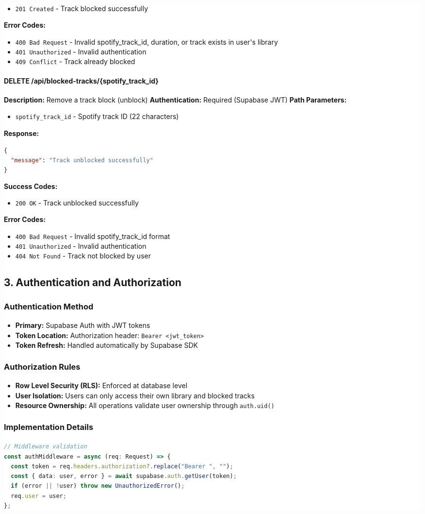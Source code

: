 - `201 Created` - Track blocked successfully

**Error Codes:**

- `400 Bad Request` - Invalid spotify_track_id, duration, or track exists in user's library
- `401 Unauthorized` - Invalid authentication
- `409 Conflict` - Track already blocked

#### DELETE /api/blocked-tracks/{spotify_track_id}

**Description:** Remove a track block (unblock)
**Authentication:** Required (Supabase JWT)
**Path Parameters:**

- `spotify_track_id` - Spotify track ID (22 characters)

**Response:**

```json
{
  "message": "Track unblocked successfully"
}
```

**Success Codes:**

- `200 OK` - Track unblocked successfully

**Error Codes:**

- `400 Bad Request` - Invalid spotify_track_id format
- `401 Unauthorized` - Invalid authentication
- `404 Not Found` - Track not blocked by user

## 3. Authentication and Authorization

### Authentication Method

- **Primary:** Supabase Auth with JWT tokens
- **Token Location:** Authorization header: `Bearer <jwt_token>`
- **Token Refresh:** Handled automatically by Supabase SDK

### Authorization Rules

- **Row Level Security (RLS):** Enforced at database level
- **User Isolation:** Users can only access their own library and blocked tracks
- **Resource Ownership:** All operations validate user ownership through `auth.uid()`

### Implementation Details

```typescript
// Middleware validation
const authMiddleware = async (req: Request) => {
  const token = req.headers.authorization?.replace("Bearer ", "");
  const { data: user, error } = await supabase.auth.getUser(token);
  if (error || !user) throw new UnauthorizedError();
  req.user = user;
};
```
